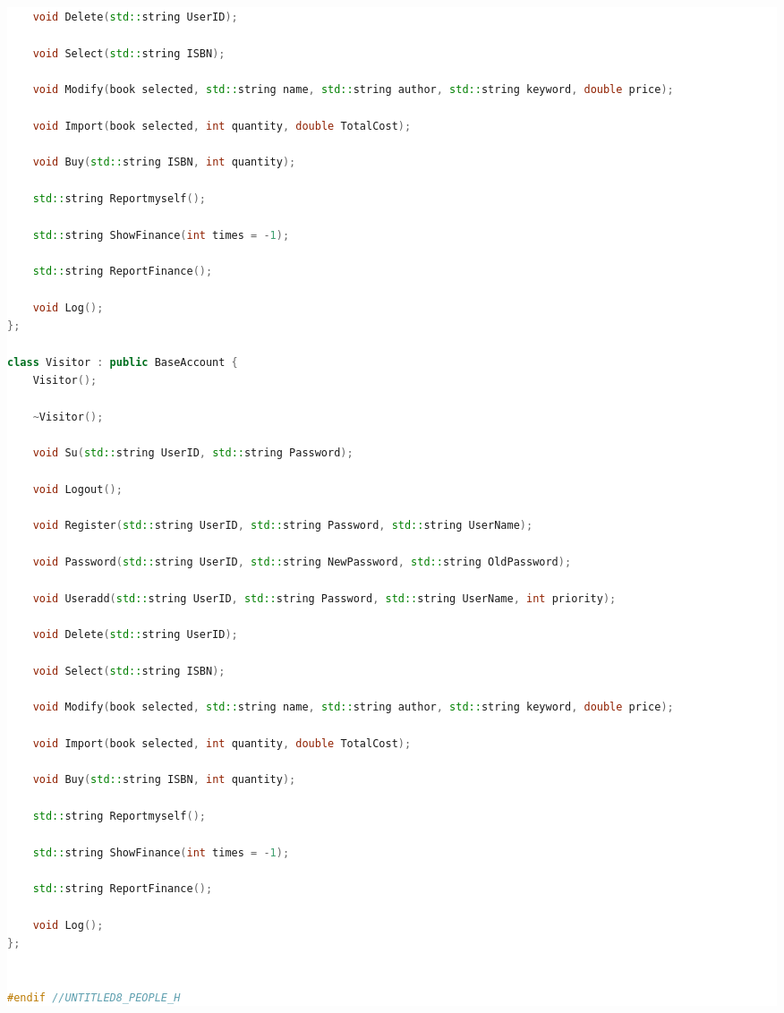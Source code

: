   ```c++
      void Delete(std::string UserID);
  
      void Select(std::string ISBN);
  
      void Modify(book selected, std::string name, std::string author, std::string keyword, double price);
  
      void Import(book selected, int quantity, double TotalCost);
  
      void Buy(std::string ISBN, int quantity);
  
      std::string Reportmyself();
  
      std::string ShowFinance(int times = -1);
  
      std::string ReportFinance();
  
      void Log();
  };
  
  class Visitor : public BaseAccount {
      Visitor();
  
      ~Visitor();
  
      void Su(std::string UserID, std::string Password);
  
      void Logout();
  
      void Register(std::string UserID, std::string Password, std::string UserName);
  
      void Password(std::string UserID, std::string NewPassword, std::string OldPassword);
  
      void Useradd(std::string UserID, std::string Password, std::string UserName, int priority);
  
      void Delete(std::string UserID);
  
      void Select(std::string ISBN);
  
      void Modify(book selected, std::string name, std::string author, std::string keyword, double price);
  
      void Import(book selected, int quantity, double TotalCost);
  
      void Buy(std::string ISBN, int quantity);
  
      std::string Reportmyself();
  
      std::string ShowFinance(int times = -1);
  
      std::string ReportFinance();
  
      void Log();
  };
  
  
  #endif //UNTITLED8_PEOPLE_H
  
  ```
  